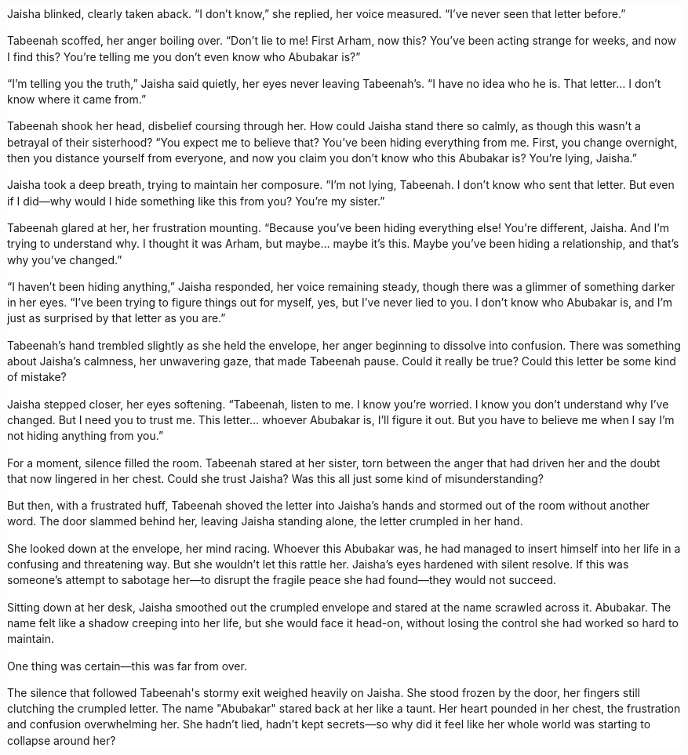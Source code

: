 Jaisha blinked, clearly taken aback. “I don’t know,” she replied, her voice measured. “I’ve never seen that letter before.”

Tabeenah scoffed, her anger boiling over. “Don’t lie to me! First Arham, now this? You’ve been acting strange for weeks, and now I find this? You’re telling me you don’t even know who Abubakar is?”

“I’m telling you the truth,” Jaisha said quietly, her eyes never leaving Tabeenah’s. “I have no idea who he is. That letter… I don’t know where it came from.”

Tabeenah shook her head, disbelief coursing through her. How could Jaisha stand there so calmly, as though this wasn’t a betrayal of their sisterhood? “You expect me to believe that? You’ve been hiding everything from me. First, you change overnight, then you distance yourself from everyone, and now you claim you don’t know who this Abubakar is? You’re lying, Jaisha.”

Jaisha took a deep breath, trying to maintain her composure. “I’m not lying, Tabeenah. I don’t know who sent that letter. But even if I did—why would I hide something like this from you? You’re my sister.”

Tabeenah glared at her, her frustration mounting. “Because you’ve been hiding everything else! You’re different, Jaisha. And I’m trying to understand why. I thought it was Arham, but maybe… maybe it’s this. Maybe you’ve been hiding a relationship, and that’s why you’ve changed.”

“I haven’t been hiding anything,” Jaisha responded, her voice remaining steady, though there was a glimmer of something darker in her eyes. “I’ve been trying to figure things out for myself, yes, but I’ve never lied to you. I don’t know who Abubakar is, and I’m just as surprised by that letter as you are.”

Tabeenah’s hand trembled slightly as she held the envelope, her anger beginning to dissolve into confusion. There was something about Jaisha’s calmness, her unwavering gaze, that made Tabeenah pause. Could it really be true? Could this letter be some kind of mistake?

Jaisha stepped closer, her eyes softening. “Tabeenah, listen to me. I know you’re worried. I know you don’t understand why I’ve changed. But I need you to trust me. This letter… whoever Abubakar is, I’ll figure it out. But you have to believe me when I say I’m not hiding anything from you.”

For a moment, silence filled the room. Tabeenah stared at her sister, torn between the anger that had driven her and the doubt that now lingered in her chest. Could she trust Jaisha? Was this all just some kind of misunderstanding?

But then, with a frustrated huff, Tabeenah shoved the letter into Jaisha’s hands and stormed out of the room without another word. The door slammed behind her, leaving Jaisha standing alone, the letter crumpled in her hand.

She looked down at the envelope, her mind racing. Whoever this Abubakar was, he had managed to insert himself into her life in a confusing and threatening way. But she wouldn’t let this rattle her. Jaisha’s eyes hardened with silent resolve. If this was someone’s attempt to sabotage her—to disrupt the fragile peace she had found—they would not succeed.

Sitting down at her desk, Jaisha smoothed out the crumpled envelope and stared at the name scrawled across it. Abubakar. The name felt like a shadow creeping into her life, but she would face it head-on, without losing the control she had worked so hard to maintain.

One thing was certain—this was far from over.

The silence that followed Tabeenah's stormy exit weighed heavily on Jaisha. She stood frozen by the door, her fingers still clutching the crumpled letter. The name "Abubakar" stared back at her like a taunt. Her heart pounded in her chest, the frustration and confusion overwhelming her. She hadn’t lied, hadn’t kept secrets—so why did it feel like her whole world was starting to collapse around her?
